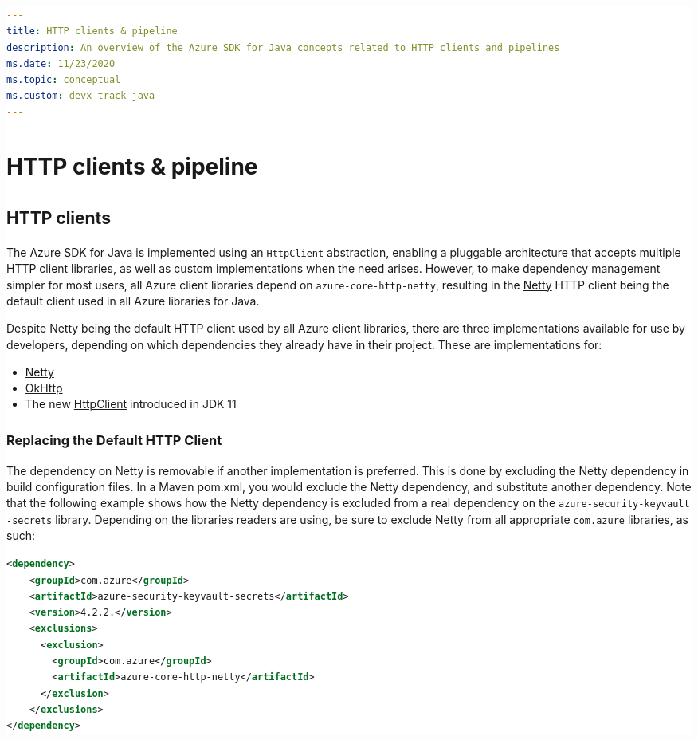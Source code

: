 ```yaml
---
title: HTTP clients & pipeline
description: An overview of the Azure SDK for Java concepts related to HTTP clients and pipelines
ms.date: 11/23/2020
ms.topic: conceptual
ms.custom: devx-track-java
---
```


# HTTP clients & pipeline

## HTTP clients

The Azure SDK for Java is implemented using an `HttpClient` abstraction, enabling a pluggable architecture that accepts multiple HTTP client libraries, as well as custom implementations when the need arises. However, to make dependency management simpler for most users, all Azure client libraries depend on `azure-core-http-netty`, resulting in the [Netty](https://netty.io) HTTP client being the default client used in all Azure libraries for Java.

Despite Netty being the default HTTP client used by all Azure client libraries, there are three implementations available for use by developers, depending on which dependencies they already have in their project. These are implementations for:

* [Netty](https://netty.io)
* [OkHttp](https://square.github.io/okhttp/)
* The new [HttpClient](https://openjdk.java.net/groups/net/httpclient/intro.html) introduced in JDK 11

### Replacing the Default HTTP Client

The dependency on Netty is removable if another implementation is preferred. This is done by excluding the Netty dependency in build configuration files. In a Maven pom.xml, you would exclude the Netty dependency, and substitute another dependency. Note that the following example shows how the Netty dependency is excluded from a real dependency on the `azure-security-keyvault-secrets` library. Depending on the libraries readers are using, be sure to exclude Netty from all appropriate `com.azure` libraries, as such:

```xml
<dependency>
    <groupId>com.azure</groupId>
    <artifactId>azure-security-keyvault-secrets</artifactId>
    <version>4.2.2.</version>
    <exclusions>
      <exclusion>
        <groupId>com.azure</groupId>
        <artifactId>azure-core-http-netty</artifactId>
      </exclusion>
    </exclusions>
</dependency>
```
